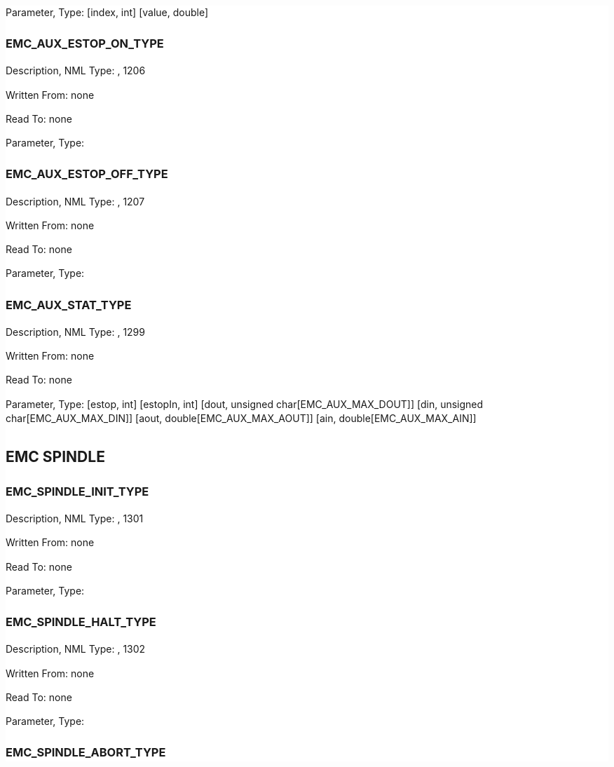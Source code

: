 Parameter, Type: \[index, int\] \[value, double\]

### EMC\_AUX\_ESTOP\_ON\_TYPE

Description, NML Type: , 1206

Written From: none

Read To: none

Parameter, Type:

### EMC\_AUX\_ESTOP\_OFF\_TYPE

Description, NML Type: , 1207

Written From: none

Read To: none

Parameter, Type:

### EMC\_AUX\_STAT\_TYPE

Description, NML Type: , 1299

Written From: none

Read To: none

Parameter, Type: \[estop, int\] \[estopIn, int\] \[dout, unsigned char\[EMC\_AUX\_MAX\_DOUT\]\] \[din, unsigned char\[EMC\_AUX\_MAX\_DIN\]\] \[aout, double\[EMC\_AUX\_MAX\_AOUT\]\] \[ain, double\[EMC\_AUX\_MAX\_AIN\]\]

EMC SPINDLE
-----------

### EMC\_SPINDLE\_INIT\_TYPE

Description, NML Type: , 1301

Written From: none

Read To: none

Parameter, Type:

### EMC\_SPINDLE\_HALT\_TYPE

Description, NML Type: , 1302

Written From: none

Read To: none

Parameter, Type:

### EMC\_SPINDLE\_ABORT\_TYPE
